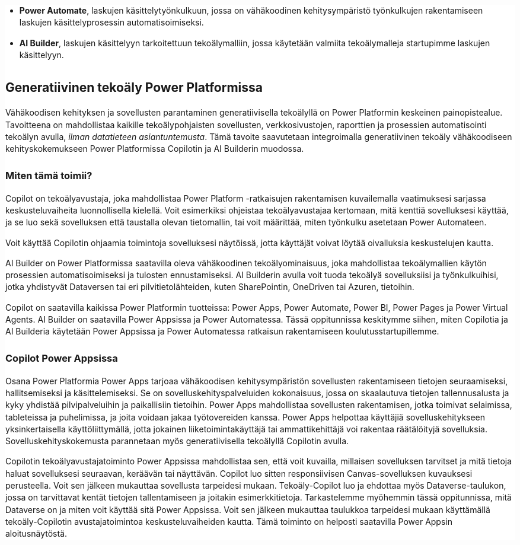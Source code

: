 - **Power Automate**, laskujen käsittelytyönkulkuun, jossa on vähäkoodinen kehitysympäristö työnkulkujen rakentamiseen laskujen käsittelyprosessin automatisoimiseksi.

- **AI Builder**, laskujen käsittelyyn tarkoitettuun tekoälymalliin, jossa käytetään valmiita tekoälymalleja startupimme laskujen käsittelyyn.

## Generatiivinen tekoäly Power Platformissa

Vähäkoodisen kehityksen ja sovellusten parantaminen generatiivisella tekoälyllä on Power Platformin keskeinen painopistealue. Tavoitteena on mahdollistaa kaikille tekoälypohjaisten sovellusten, verkkosivustojen, raporttien ja prosessien automatisointi tekoälyn avulla, _ilman datatieteen asiantuntemusta_. Tämä tavoite saavutetaan integroimalla generatiivinen tekoäly vähäkoodiseen kehityskokemukseen Power Platformissa Copilotin ja AI Builderin muodossa.

### Miten tämä toimii?

Copilot on tekoälyavustaja, joka mahdollistaa Power Platform -ratkaisujen rakentamisen kuvailemalla vaatimuksesi sarjassa keskusteluvaiheita luonnollisella kielellä. Voit esimerkiksi ohjeistaa tekoälyavustajaa kertomaan, mitä kenttiä sovelluksesi käyttää, ja se luo sekä sovelluksen että taustalla olevan tietomallin, tai voit määrittää, miten työnkulku asetetaan Power Automateen.

Voit käyttää Copilotin ohjaamia toimintoja sovelluksesi näytöissä, jotta käyttäjät voivat löytää oivalluksia keskustelujen kautta.

AI Builder on Power Platformissa saatavilla oleva vähäkoodinen tekoälyominaisuus, joka mahdollistaa tekoälymallien käytön prosessien automatisoimiseksi ja tulosten ennustamiseksi. AI Builderin avulla voit tuoda tekoälyä sovelluksiisi ja työnkulkuihisi, jotka yhdistyvät Dataversen tai eri pilvitietolähteiden, kuten SharePointin, OneDriven tai Azuren, tietoihin.

Copilot on saatavilla kaikissa Power Platformin tuotteissa: Power Apps, Power Automate, Power BI, Power Pages ja Power Virtual Agents. AI Builder on saatavilla Power Appsissa ja Power Automatessa. Tässä oppitunnissa keskitymme siihen, miten Copilotia ja AI Builderia käytetään Power Appsissa ja Power Automatessa ratkaisun rakentamiseen koulutusstartupillemme.

### Copilot Power Appsissa

Osana Power Platformia Power Apps tarjoaa vähäkoodisen kehitysympäristön sovellusten rakentamiseen tietojen seuraamiseksi, hallitsemiseksi ja käsittelemiseksi. Se on sovelluskehityspalveluiden kokonaisuus, jossa on skaalautuva tietojen tallennusalusta ja kyky yhdistää pilvipalveluihin ja paikallisiin tietoihin. Power Apps mahdollistaa sovellusten rakentamisen, jotka toimivat selaimissa, tableteissa ja puhelimissa, ja joita voidaan jakaa työtovereiden kanssa. Power Apps helpottaa käyttäjiä sovelluskehitykseen yksinkertaisella käyttöliittymällä, jotta jokainen liiketoimintakäyttäjä tai ammattikehittäjä voi rakentaa räätälöityjä sovelluksia. Sovelluskehityskokemusta parannetaan myös generatiivisella tekoälyllä Copilotin avulla.

Copilotin tekoälyavustajatoiminto Power Appsissa mahdollistaa sen, että voit kuvailla, millaisen sovelluksen tarvitset ja mitä tietoja haluat sovelluksesi seuraavan, keräävän tai näyttävän. Copilot luo sitten responsiivisen Canvas-sovelluksen kuvauksesi perusteella. Voit sen jälkeen mukauttaa sovellusta tarpeidesi mukaan. Tekoäly-Copilot luo ja ehdottaa myös Dataverse-taulukon, jossa on tarvittavat kentät tietojen tallentamiseen ja joitakin esimerkkitietoja. Tarkastelemme myöhemmin tässä oppitunnissa, mitä Dataverse on ja miten voit käyttää sitä Power Appsissa. Voit sen jälkeen mukauttaa taulukkoa tarpeidesi mukaan käyttämällä tekoäly-Copilotin avustajatoimintoa keskusteluvaiheiden kautta. Tämä toiminto on helposti saatavilla Power Appsin aloitusnäytöstä.
